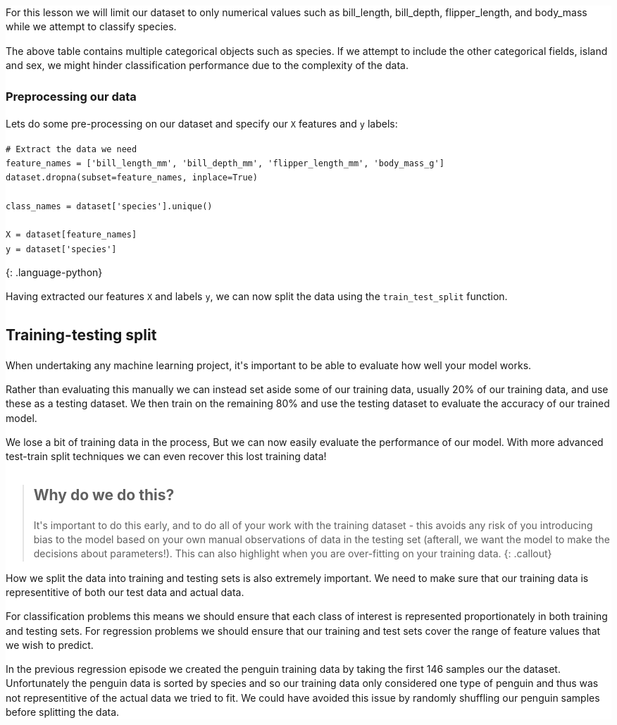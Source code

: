 For this lesson we will limit our dataset to only numerical values such as bill_length, bill_depth, flipper_length, and body_mass while we attempt to classify species.

The above table contains multiple categorical objects such as species. If we attempt to include the other categorical fields, island and sex, we might hinder classification performance due to the complexity of the data.

### Preprocessing our data

Lets do some pre-processing on our dataset and specify our `X` features and `y` labels:

~~~
# Extract the data we need
feature_names = ['bill_length_mm', 'bill_depth_mm', 'flipper_length_mm', 'body_mass_g']
dataset.dropna(subset=feature_names, inplace=True)

class_names = dataset['species'].unique()

X = dataset[feature_names]
y = dataset['species']
~~~
{: .language-python}

Having extracted our features `X` and labels `y`, we can now split the data using the `train_test_split` function.

## Training-testing split
When undertaking any machine learning project, it's important to be able to evaluate how well your model works. 

Rather than evaluating this manually we can instead set aside some of our training data, usually 20% of our training data, and use these as a testing dataset. We then train on the remaining 80% and use the testing dataset to evaluate the accuracy of our trained model. 

We lose a bit of training data in the process, But we can now easily evaluate the performance of our model. With more advanced test-train split techniques we can even recover this lost training data!

> ## Why do we do this?
> It's important to do this early, and to do all of your work with the training dataset - this avoids any risk of you introducing bias to the model based on your own manual observations of data in the testing set (afterall, we want the model to make the decisions about parameters!). This can also highlight when you are over-fitting on your training data.
{: .callout}

How we split the data into training and testing sets is also extremely important. We need to make sure that our training data is representitive of both our test data and actual data. 

For classification problems this means we should ensure that each class of interest is represented proportionately in both training and testing sets. For regression problems we should ensure that our training and test sets cover the range of feature values that we wish to predict.

In the previous regression episode we created the penguin training data by taking the first 146 samples our the dataset. Unfortunately the penguin data is sorted by species and so our training data only considered one type of penguin and thus was not representitive of the actual data we tried to fit. We could have avoided this issue by randomly shuffling our penguin samples before splitting the data.
